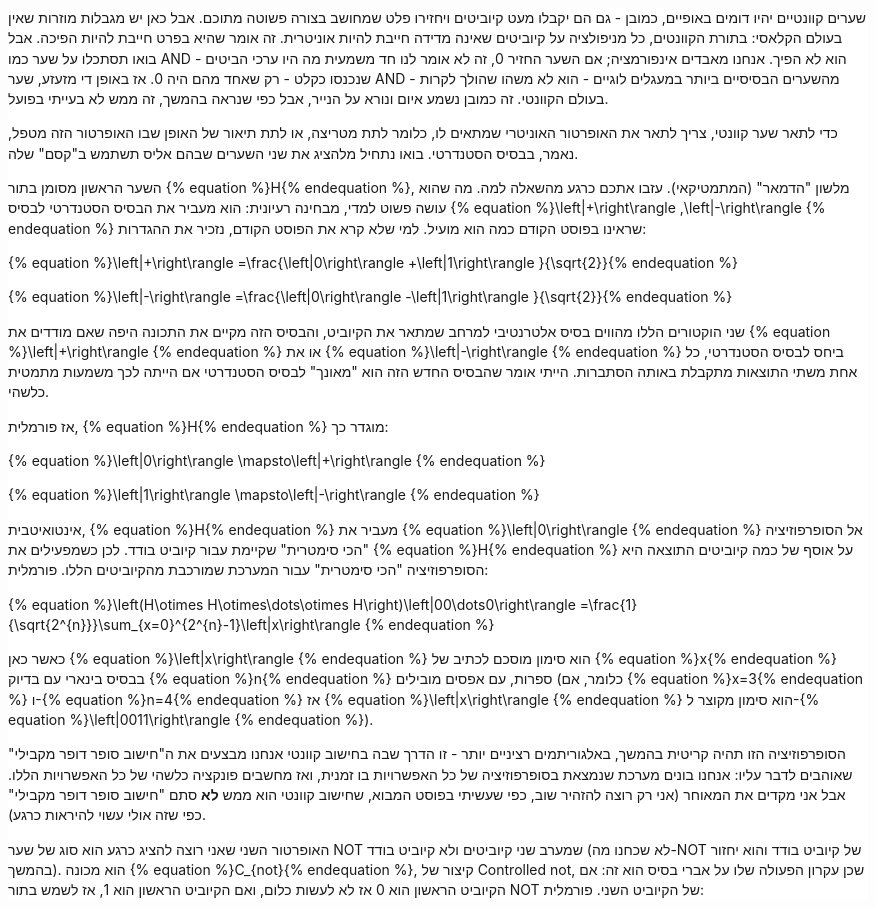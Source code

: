 שערים קוונטיים יהיו דומים באופיים, כמובן - גם הם יקבלו מעט קיוביטים ויחזירו פלט שמחושב בצורה פשוטה מתוכם. אבל כאן יש מגבלות מוזרות שאין בעולם הקלאסי: בתורת הקוונטים, כל מניפולציה על קיוביטים שאינה מדידה חייבת להיות אוניטרית. זה אומר שהיא בפרט חייבת להיות הפיכה. אבל בואו תסתכלו על שער כמו AND - הוא לא הפיך. אנחנו מאבדים אינפורמציה; אם השער החזיר 0, זה לא אומר לנו חד משמעית מה היו ערכי הביטים שנכנסו כקלט - רק שאחד מהם היה 0. אז באופן די מזעזע, שער AND - מהשערים הבסיסיים ביותר במעגלים לוגיים - הוא לא משהו שהולך לקרות בעולם הקוונטי. זה כמובן נשמע איום ונורא על הנייר, אבל כפי שנראה בהמשך, זה ממש לא בעייתי בפועל.

כדי לתאר שער קוונטי, צריך לתאר את האופרטור האוניטרי שמתאים לו, כלומר לתת מטריצה, או לתת תיאור של האופן שבו האופרטור הזה מטפל, נאמר, בבסיס הסטנדרטי. בואו נתחיל מלהציג את שני השערים שבהם אליס תשתמש ב"קסם" שלה.

השער הראשון מסומן בתור {% equation %}H{% endequation %}, מלשון "הדמאר" (המתמטיקאי). עזבו אתכם כרגע מהשאלה למה. מה שהוא עושה פשוט למדי, מבחינה רעיונית: הוא מעביר את הבסיס הסטנדרטי לבסיס {% equation %}\left|+\right\rangle ,\left|-\right\rangle {% endequation %} שראינו בפוסט הקודם כמה הוא מועיל. למי שלא קרא את הפוסט הקודם, נזכיר את ההגדרות:

{% equation %}\left|+\right\rangle =\frac{\left|0\right\rangle +\left|1\right\rangle }{\sqrt{2}}{% endequation %}

{% equation %}\left|-\right\rangle =\frac{\left|0\right\rangle -\left|1\right\rangle }{\sqrt{2}}{% endequation %}

שני הוקטורים הללו מהווים בסיס אלטרנטיבי למרחב שמתאר את הקיוביט, והבסיס הזה מקיים את התכונה היפה שאם מודדים את {% equation %}\left|+\right\rangle {% endequation %} או את {% equation %}\left|-\right\rangle {% endequation %} ביחס לבסיס הסטנדרטי, כל אחת משתי התוצאות מתקבלת באותה הסתברות. הייתי אומר שהבסיס החדש הזה הוא "מאונך" לבסיס הסטנדרטי אם הייתה לכך משמעות מתמטית כלשהי.

אז פורמלית, {% equation %}H{% endequation %} מוגדר כך:

{% equation %}\left|0\right\rangle \mapsto\left|+\right\rangle {% endequation %}

{% equation %}\left|1\right\rangle \mapsto\left|-\right\rangle {% endequation %}

אינטואיטבית, {% equation %}H{% endequation %} מעביר את {% equation %}\left|0\right\rangle {% endequation %} אל הסופרפוזיציה "הכי סימטרית" שקיימת עבור קיוביט בודד. לכן כשמפעילים את {% equation %}H{% endequation %} על אוסף של כמה קיוביטים התוצאה היא הסופרפוזיציה "הכי סימטרית" עבור המערכת שמורכבת מהקיוביטים הללו. פורמלית:

{% equation %}\left(H\otimes H\otimes\dots\otimes H\right)\left|00\dots0\right\rangle =\frac{1}{\sqrt{2^{n}}}\sum_{x=0}^{2^{n}-1}\left|x\right\rangle {% endequation %}

כאשר כאן {% equation %}\left|x\right\rangle {% endequation %} הוא סימון מוסכם לכתיב של {% equation %}x{% endequation %} בבסיס בינארי עם בדיוק {% equation %}n{% endequation %} ספרות, עם אפסים מובילים (כלומר, אם {% equation %}x=3{% endequation %} ו-{% equation %}n=4{% endequation %} אז {% equation %}\left|x\right\rangle {% endequation %} הוא סימון מקוצר ל-{% equation %}\left|0011\right\rangle {% endequation %}).

הסופרפוזיציה הזו תהיה קריטית בהמשך, באלגוריתמים רציניים יותר - זו הדרך שבה בחישוב קוונטי אנחנו מבצעים את ה"חישוב סופר דופר מקבילי" שאוהבים לדבר עליו: אנחנו בונים מערכת שנמצאת בסופרפוזיציה של כל האפשרויות בו זמנית, ואז מחשבים פונקציה כלשהי של כל האפשרויות הללו. אבל אני מקדים את המאוחר (אני רק רוצה להזהיר שוב, כפי שעשיתי בפוסט המבוא, שחישוב קוונטי הוא ממש <strong>לא</strong> סתם "חישוב סופר דופר מקבילי" כפי שזה אולי עשוי להיראות כרגע).

האופרטור השני שאני רוצה להציג כרגע הוא סוג של שער NOT שמערב שני קיוביטים ולא קיוביט בודד (לא שכחנו מה-NOT של קיוביט בודד והוא יחזור בהמשך). הוא מכונה {% equation %}C_{not}{% endequation %}, קיצור של Controlled not, שכן עקרון הפעולה שלו על אברי בסיס הוא זה: אם הקיוביט הראשון הוא 0 אז לא לעשות כלום, ואם הקיוביט הראשון הוא 1, אז לשמש בתור NOT של הקיוביט השני. פורמלית:
